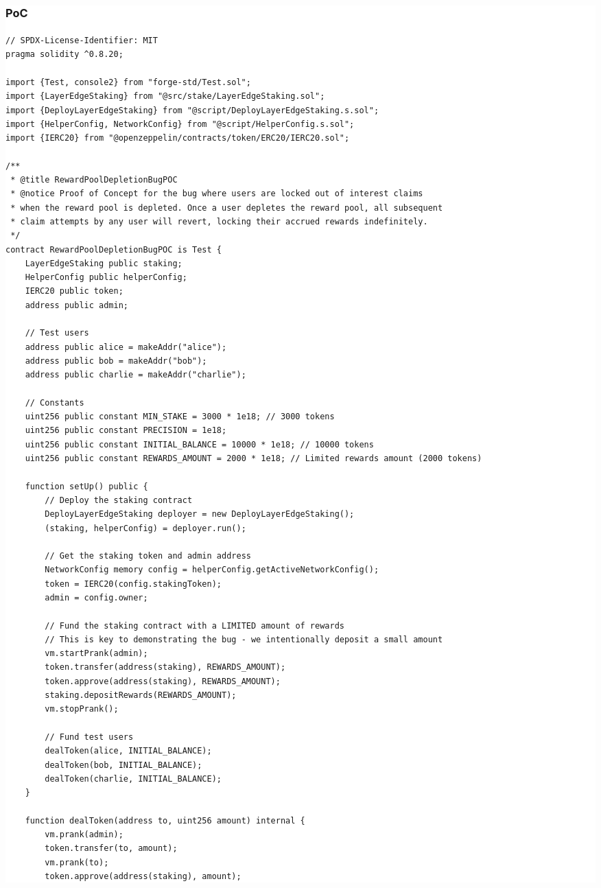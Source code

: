 ### PoC
```solidity
// SPDX-License-Identifier: MIT
pragma solidity ^0.8.20;

import {Test, console2} from "forge-std/Test.sol";
import {LayerEdgeStaking} from "@src/stake/LayerEdgeStaking.sol";
import {DeployLayerEdgeStaking} from "@script/DeployLayerEdgeStaking.s.sol";
import {HelperConfig, NetworkConfig} from "@script/HelperConfig.s.sol";
import {IERC20} from "@openzeppelin/contracts/token/ERC20/IERC20.sol";

/**
 * @title RewardPoolDepletionBugPOC
 * @notice Proof of Concept for the bug where users are locked out of interest claims
 * when the reward pool is depleted. Once a user depletes the reward pool, all subsequent
 * claim attempts by any user will revert, locking their accrued rewards indefinitely.
 */
contract RewardPoolDepletionBugPOC is Test {
    LayerEdgeStaking public staking;
    HelperConfig public helperConfig;
    IERC20 public token;
    address public admin;

    // Test users
    address public alice = makeAddr("alice");
    address public bob = makeAddr("bob");
    address public charlie = makeAddr("charlie");

    // Constants
    uint256 public constant MIN_STAKE = 3000 * 1e18; // 3000 tokens
    uint256 public constant PRECISION = 1e18;
    uint256 public constant INITIAL_BALANCE = 10000 * 1e18; // 10000 tokens
    uint256 public constant REWARDS_AMOUNT = 2000 * 1e18; // Limited rewards amount (2000 tokens)

    function setUp() public {
        // Deploy the staking contract
        DeployLayerEdgeStaking deployer = new DeployLayerEdgeStaking();
        (staking, helperConfig) = deployer.run();

        // Get the staking token and admin address
        NetworkConfig memory config = helperConfig.getActiveNetworkConfig();
        token = IERC20(config.stakingToken);
        admin = config.owner;

        // Fund the staking contract with a LIMITED amount of rewards
        // This is key to demonstrating the bug - we intentionally deposit a small amount
        vm.startPrank(admin);
        token.transfer(address(staking), REWARDS_AMOUNT);
        token.approve(address(staking), REWARDS_AMOUNT);
        staking.depositRewards(REWARDS_AMOUNT);
        vm.stopPrank();

        // Fund test users
        dealToken(alice, INITIAL_BALANCE);
        dealToken(bob, INITIAL_BALANCE);
        dealToken(charlie, INITIAL_BALANCE);
    }

    function dealToken(address to, uint256 amount) internal {
        vm.prank(admin);
        token.transfer(to, amount);
        vm.prank(to);
        token.approve(address(staking), amount);
```